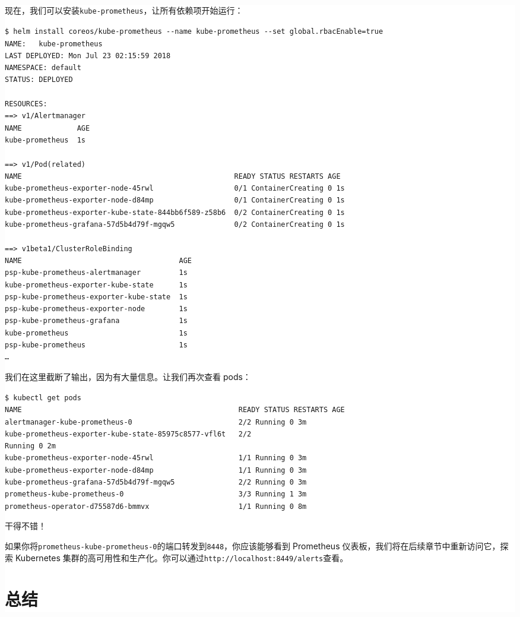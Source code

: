 现在，我们可以安装`kube-prometheus`，让所有依赖项开始运行：

```
$ helm install coreos/kube-prometheus --name kube-prometheus --set global.rbacEnable=true
NAME:   kube-prometheus
LAST DEPLOYED: Mon Jul 23 02:15:59 2018
NAMESPACE: default
STATUS: DEPLOYED

RESOURCES:
==> v1/Alertmanager
NAME             AGE
kube-prometheus  1s

==> v1/Pod(related)
NAME                                                  READY STATUS RESTARTS AGE
kube-prometheus-exporter-node-45rwl                   0/1 ContainerCreating 0 1s
kube-prometheus-exporter-node-d84mp                   0/1 ContainerCreating 0 1s
kube-prometheus-exporter-kube-state-844bb6f589-z58b6  0/2 ContainerCreating 0 1s
kube-prometheus-grafana-57d5b4d79f-mgqw5              0/2 ContainerCreating 0 1s

==> v1beta1/ClusterRoleBinding
NAME                                     AGE
psp-kube-prometheus-alertmanager         1s
kube-prometheus-exporter-kube-state      1s
psp-kube-prometheus-exporter-kube-state  1s
psp-kube-prometheus-exporter-node        1s
psp-kube-prometheus-grafana              1s
kube-prometheus                          1s
psp-kube-prometheus                      1s
…
```

我们在这里截断了输出，因为有大量信息。让我们再次查看 pods：

```
$ kubectl get pods
NAME                                                   READY STATUS RESTARTS AGE
alertmanager-kube-prometheus-0                         2/2 Running 0 3m
kube-prometheus-exporter-kube-state-85975c8577-vfl6t   2/2
Running 0 2m
kube-prometheus-exporter-node-45rwl                    1/1 Running 0 3m
kube-prometheus-exporter-node-d84mp                    1/1 Running 0 3m
kube-prometheus-grafana-57d5b4d79f-mgqw5               2/2 Running 0 3m
prometheus-kube-prometheus-0                           3/3 Running 1 3m
prometheus-operator-d75587d6-bmmvx                     1/1 Running 0 8m
```

干得不错！

如果你将`prometheus-kube-prometheus-0`的端口转发到`8448`，你应该能够看到 Prometheus 仪表板，我们将在后续章节中重新访问它，探索 Kubernetes 集群的高可用性和生产化。你可以通过`http://localhost:8449/alerts`查看。

# 总结
